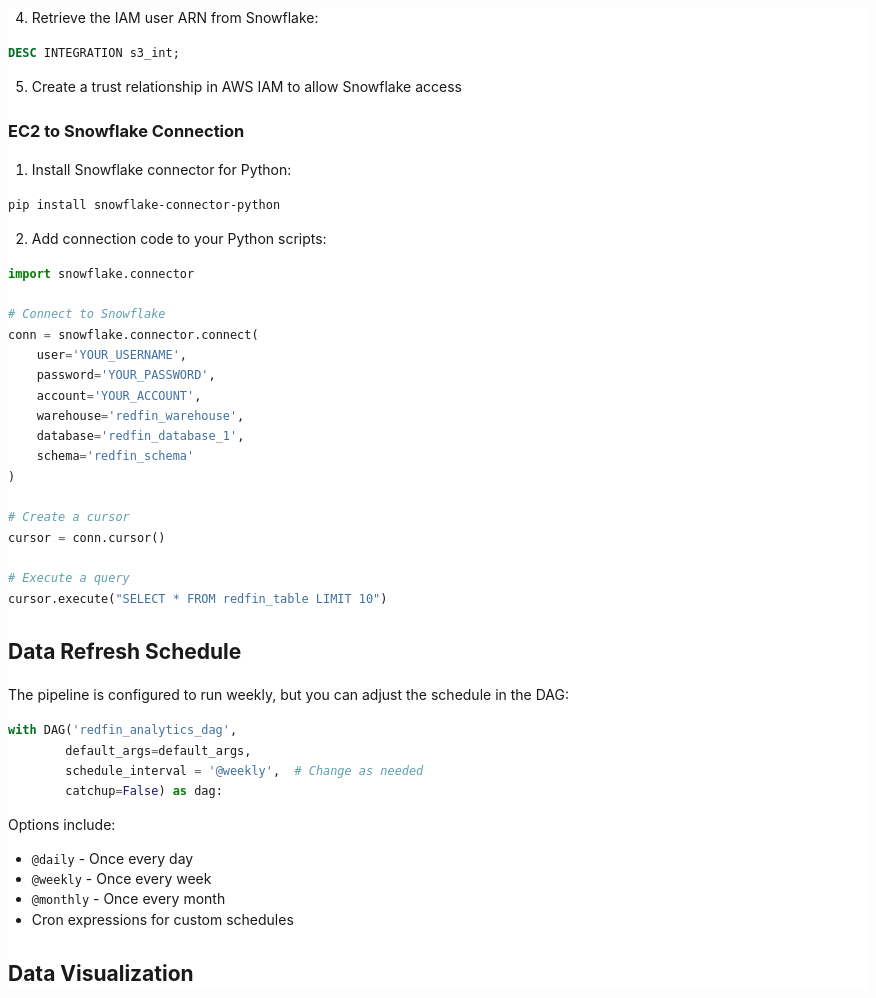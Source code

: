 4. Retrieve the IAM user ARN from Snowflake:

```sql
DESC INTEGRATION s3_int;
```

5. Create a trust relationship in AWS IAM to allow Snowflake access

### EC2 to Snowflake Connection

1. Install Snowflake connector for Python:

```bash
pip install snowflake-connector-python
```

2. Add connection code to your Python scripts:

```python
import snowflake.connector

# Connect to Snowflake
conn = snowflake.connector.connect(
    user='YOUR_USERNAME',
    password='YOUR_PASSWORD',
    account='YOUR_ACCOUNT',
    warehouse='redfin_warehouse',
    database='redfin_database_1',
    schema='redfin_schema'
)

# Create a cursor
cursor = conn.cursor()

# Execute a query
cursor.execute("SELECT * FROM redfin_table LIMIT 10")
```

## Data Refresh Schedule

The pipeline is configured to run weekly, but you can adjust the schedule in the DAG:

```python
with DAG('redfin_analytics_dag',
        default_args=default_args,
        schedule_interval = '@weekly',  # Change as needed
        catchup=False) as dag:
```

Options include:
- `@daily` - Once every day
- `@weekly` - Once every week
- `@monthly` - Once every month
- Cron expressions for custom schedules

## Data Visualization
